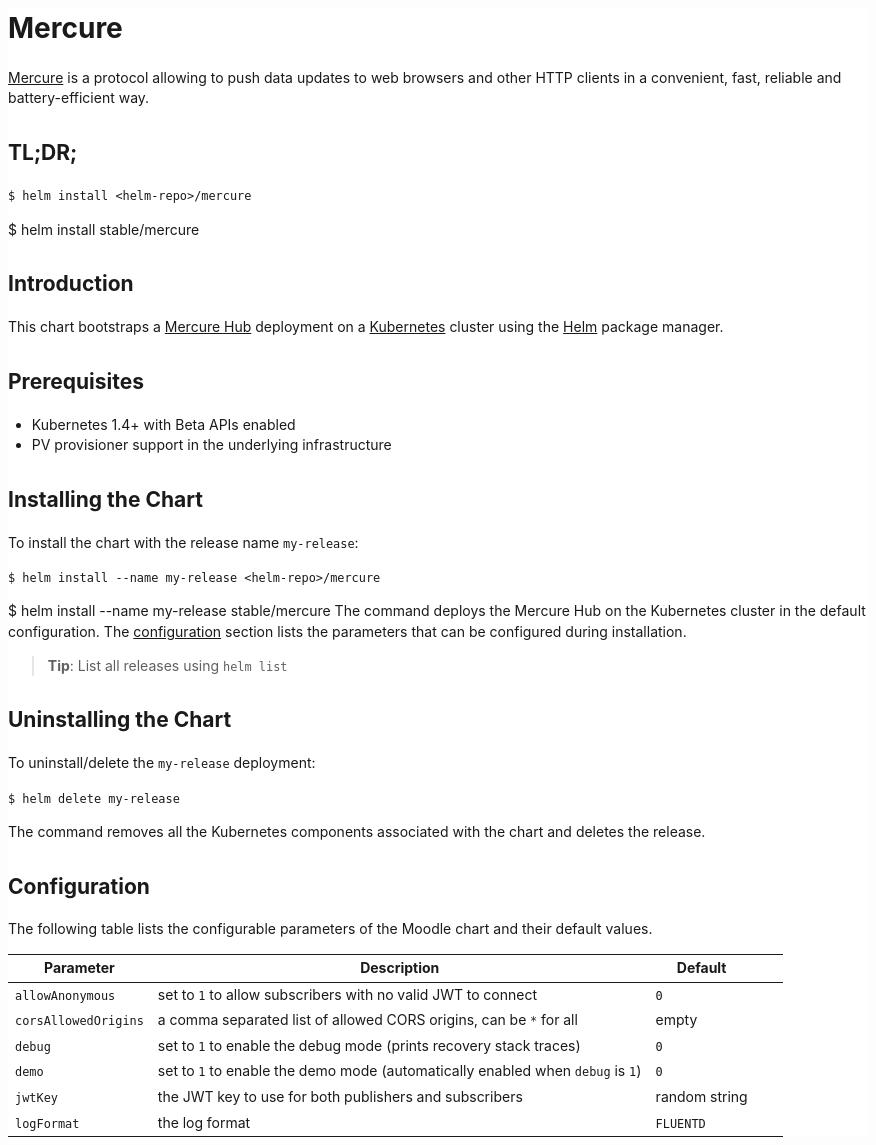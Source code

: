 # Mercure

[Mercure](https://mercure.rocks) is a protocol allowing to push data updates to web browsers and other HTTP clients in a convenient, fast, reliable and battery-efficient way.

## TL;DR;

```console
$ helm install <helm-repo>/mercure
```

$ helm install stable/mercure
## Introduction

This chart bootstraps a [Mercure Hub](https://mercure.rocks) deployment on a [Kubernetes](http://kubernetes.io) cluster using the [Helm](https://helm.sh) package manager.

## Prerequisites

- Kubernetes 1.4+ with Beta APIs enabled
- PV provisioner support in the underlying infrastructure

## Installing the Chart

To install the chart with the release name `my-release`:

```console
$ helm install --name my-release <helm-repo>/mercure
```

$ helm install --name my-release stable/mercure
The command deploys the Mercure Hub on the Kubernetes cluster in the default configuration. The [configuration](#configuration) section lists the parameters that can be configured during installation.

> **Tip**: List all releases using `helm list`

## Uninstalling the Chart

To uninstall/delete the `my-release` deployment:

```console
$ helm delete my-release
```

The command removes all the Kubernetes components associated with the chart and deletes the release.

## Configuration

The following table lists the configurable parameters of the Moodle chart and their default values.

| Parameter                 | Description                                                                                         | Default             |   |   |
|---------------------------|-----------------------------------------------------------------------------------------------------|---------------------|---|---|
| `allowAnonymous`          | set to `1` to allow subscribers with no valid JWT to connect                                        | `0`                 |   |   |
| `corsAllowedOrigins`      | a comma separated list of allowed CORS origins, can be `*` for all                                  | empty               |   |   |
| `debug`                   | set to `1` to enable the debug mode (prints recovery stack traces)                                  | `0`                 |   |   |
| `demo`                    | set to `1` to enable the demo mode (automatically enabled when `debug` is `1`)                      | `0`                 |   |   |
| `jwtKey`                  | the JWT key to use for both publishers and subscribers                                              | random string       |   |   |
| `logFormat`               | the log format                                                                                      | `FLUENTD`           |   |   |
